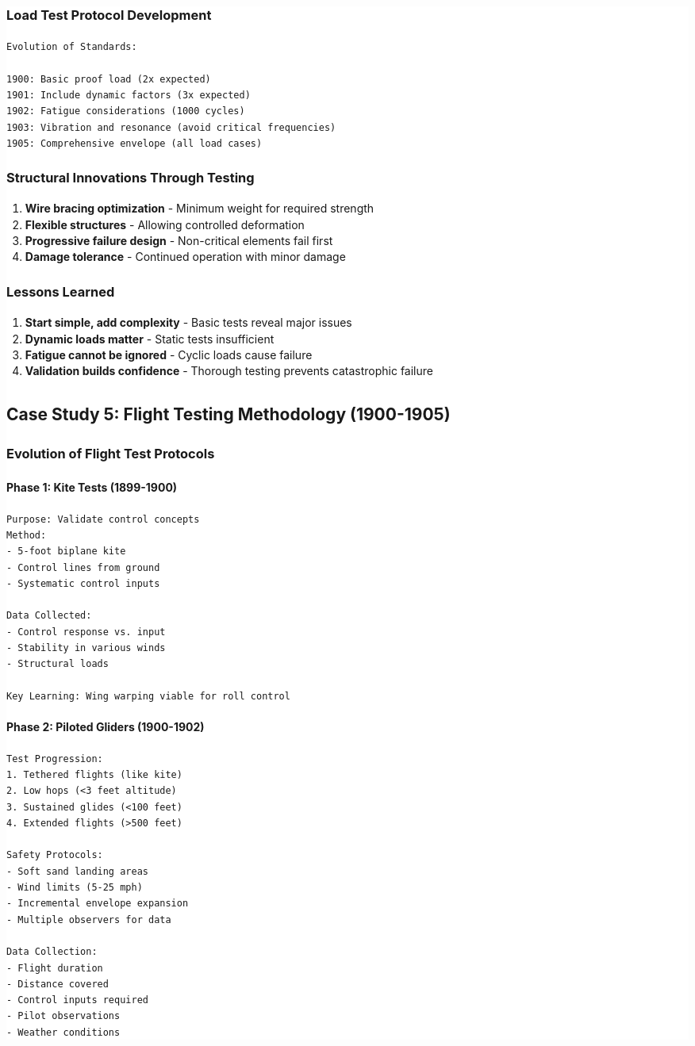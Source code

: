 ### Load Test Protocol Development
```
Evolution of Standards:

1900: Basic proof load (2x expected)
1901: Include dynamic factors (3x expected)
1902: Fatigue considerations (1000 cycles)
1903: Vibration and resonance (avoid critical frequencies)
1905: Comprehensive envelope (all load cases)
```

### Structural Innovations Through Testing
1. **Wire bracing optimization** - Minimum weight for required strength
2. **Flexible structures** - Allowing controlled deformation
3. **Progressive failure design** - Non-critical elements fail first
4. **Damage tolerance** - Continued operation with minor damage

### Lessons Learned
1. **Start simple, add complexity** - Basic tests reveal major issues
2. **Dynamic loads matter** - Static tests insufficient
3. **Fatigue cannot be ignored** - Cyclic loads cause failure
4. **Validation builds confidence** - Thorough testing prevents catastrophic failure

## Case Study 5: Flight Testing Methodology (1900-1905)

### Evolution of Flight Test Protocols

#### Phase 1: Kite Tests (1899-1900)
```
Purpose: Validate control concepts
Method: 
- 5-foot biplane kite
- Control lines from ground
- Systematic control inputs

Data Collected:
- Control response vs. input
- Stability in various winds
- Structural loads

Key Learning: Wing warping viable for roll control
```

#### Phase 2: Piloted Gliders (1900-1902)
```
Test Progression:
1. Tethered flights (like kite)
2. Low hops (<3 feet altitude)
3. Sustained glides (<100 feet)
4. Extended flights (>500 feet)

Safety Protocols:
- Soft sand landing areas
- Wind limits (5-25 mph)
- Incremental envelope expansion
- Multiple observers for data

Data Collection:
- Flight duration
- Distance covered
- Control inputs required
- Pilot observations
- Weather conditions
```